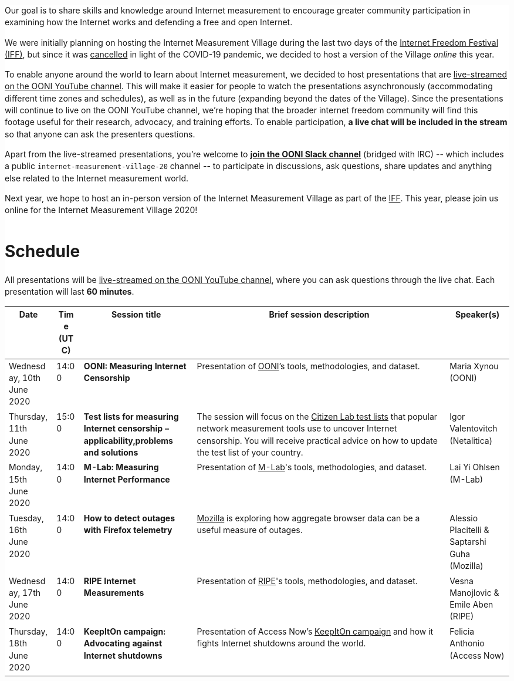Our goal is to share skills and knowledge around Internet measurement to
encourage greater community participation in examining how the Internet
works and defending a free and open Internet.

We were initially planning on hosting the Internet Measurement Village
during the last two days of the [Internet Freedom Festival (IFF)](https://internetfreedomfestival.org/), but since it was
[cancelled](https://internetfreedomfestival.org/wiki/index.php/Cancellation_of_the_2020_Internet_Freedom_Festival)
in light of the COVID-19 pandemic, we decided to host a version of the
Village *online* this year.

To enable anyone around the world to learn about Internet measurement,
we decided to host presentations that are [live-streamed on the OONI YouTube channel](https://www.youtube.com/c/OONIorg). This will make it
easier for people to watch the presentations asynchronously
(accommodating different time zones and schedules), as well as in the
future (expanding beyond the dates of the Village). Since the
presentations will continue to live on the OONI YouTube channel, we’re
hoping that the broader internet freedom community will find this
footage useful for their research, advocacy, and training efforts. To
enable participation, **a live chat will be included in the stream** so
that anyone can ask the presenters questions.

Apart from the live-streamed presentations, you’re welcome to **[join the OONI Slack channel](https://slack.ooni.org/)** (bridged with IRC) --
which includes a public `internet-measurement-village-20` channel --
to participate in discussions, ask questions, share updates and anything
else related to the Internet measurement world.

Next year, we hope to host an in-person version of the Internet
Measurement Village as part of the
[IFF](https://internetfreedomfestival.org/). This year, please join us
online for the Internet Measurement Village 2020!

# Schedule

All presentations will be [live-streamed on the OONI YouTube channel](https://www.youtube.com/c/OONIorg), where you can ask
questions through the live chat. Each presentation will last **60
minutes**.

| Date                      | Time (UTC) | Session title                                                                           | Brief session description                                                                                                                                                                                         | Speaker(s)                                                          |
|---------------------------|------------|-----------------------------------------------------------------------------------------|-------------------------------------------------------------------------------------------------------------------------------------------------------------------------------------------------------------------|---------------------------------------------------------------------|
| Wednesday, 10th June 2020 | 14:00      | **OONI: Measuring Internet Censorship**                                                     | Presentation of [OONI](https://ooni.org/)’s tools, methodologies, and dataset.                                                                                                                                                         | Maria Xynou (OONI)                                                  |
| Thursday, 11th June 2020  | 15:00      | **Test lists for measuring Internet censorship – applicability,problems and solutions**     | The session will focus on the [Citizen Lab test lists](https://ooni.org/get-involved/contribute-test-lists) that popular network measurement tools use to uncover Internet censorship. You will receive practical advice on how to update the test list of your country. | Igor Valentovitch (Netalitica)                                      |
| Monday, 15th June 2020    | 14:00      | **M-Lab: Measuring Internet Performance**                                                   | Presentation of [M-Lab](https://www.measurementlab.net/)'s tools, methodologies, and dataset.                                                                                                                                                        | Lai Yi Ohlsen (M-Lab)                                               |
| Tuesday, 16th June 2020   | 14:00      | **How to detect outages with Firefox telemetry**                                                                                     | [Mozilla](https://www.mozilla.org/) is exploring how aggregate browser data can be a useful measure of outages.                                                                                                                                                                                                               | Alessio Placitelli & Saptarshi Guha (Mozilla)                                                                 |
| Wednesday, 17th June 2020   | 14:00      | **RIPE Internet Measurements**                                                              | Presentation of [RIPE](https://www.ripe.net/)'s tools, methodologies, and dataset.                                                                                                                                                         | Vesna Manojlovic & Emile Aben (RIPE)                                |
| Thursday, 18th June 2020  | 14:00      | **KeepItOn campaign: Advocating against Internet shutdowns**                                | Presentation of Access Now’s [KeepItOn campaign](https://www.accessnow.org/keepiton/) and how it fights Internet shutdowns around the world.                                                                                                             | Felicia Anthonio (Access Now)                                       |